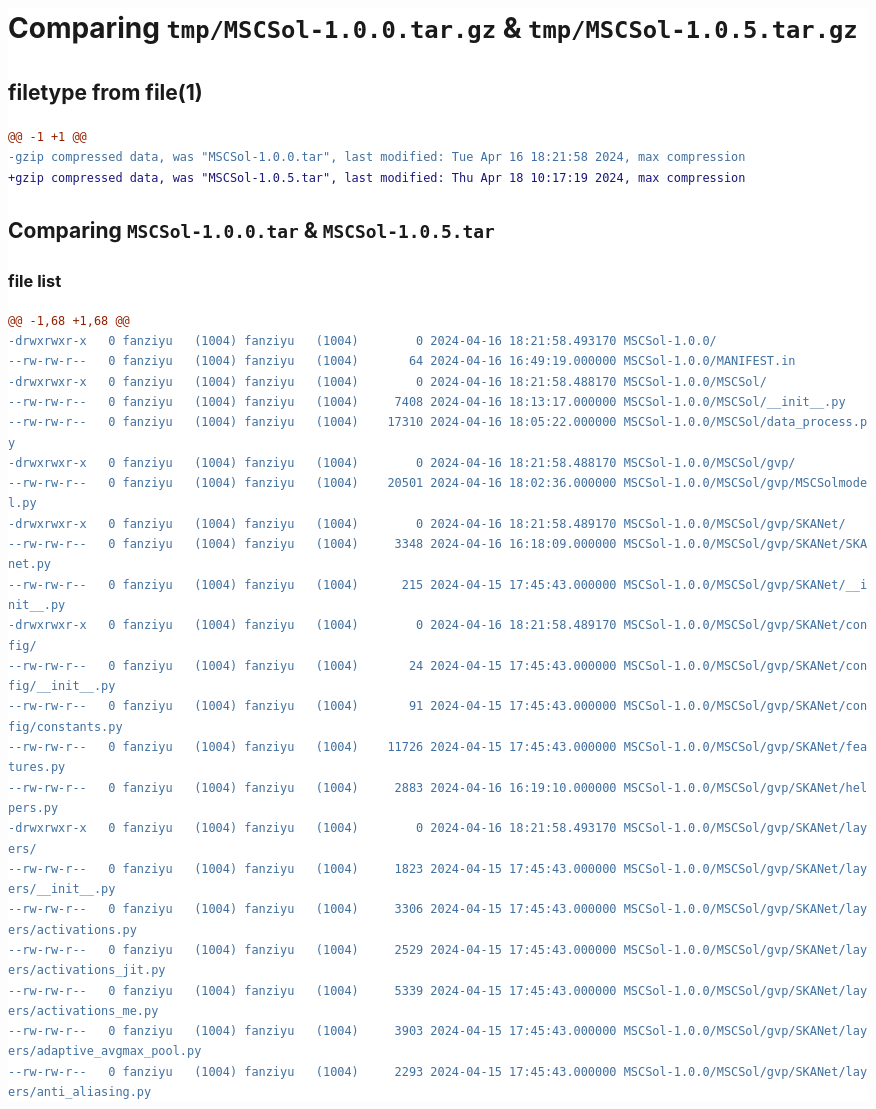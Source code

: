# Comparing `tmp/MSCSol-1.0.0.tar.gz` & `tmp/MSCSol-1.0.5.tar.gz`

## filetype from file(1)

```diff
@@ -1 +1 @@
-gzip compressed data, was "MSCSol-1.0.0.tar", last modified: Tue Apr 16 18:21:58 2024, max compression
+gzip compressed data, was "MSCSol-1.0.5.tar", last modified: Thu Apr 18 10:17:19 2024, max compression
```

## Comparing `MSCSol-1.0.0.tar` & `MSCSol-1.0.5.tar`

### file list

```diff
@@ -1,68 +1,68 @@
-drwxrwxr-x   0 fanziyu   (1004) fanziyu   (1004)        0 2024-04-16 18:21:58.493170 MSCSol-1.0.0/
--rw-rw-r--   0 fanziyu   (1004) fanziyu   (1004)       64 2024-04-16 16:49:19.000000 MSCSol-1.0.0/MANIFEST.in
-drwxrwxr-x   0 fanziyu   (1004) fanziyu   (1004)        0 2024-04-16 18:21:58.488170 MSCSol-1.0.0/MSCSol/
--rw-rw-r--   0 fanziyu   (1004) fanziyu   (1004)     7408 2024-04-16 18:13:17.000000 MSCSol-1.0.0/MSCSol/__init__.py
--rw-rw-r--   0 fanziyu   (1004) fanziyu   (1004)    17310 2024-04-16 18:05:22.000000 MSCSol-1.0.0/MSCSol/data_process.py
-drwxrwxr-x   0 fanziyu   (1004) fanziyu   (1004)        0 2024-04-16 18:21:58.488170 MSCSol-1.0.0/MSCSol/gvp/
--rw-rw-r--   0 fanziyu   (1004) fanziyu   (1004)    20501 2024-04-16 18:02:36.000000 MSCSol-1.0.0/MSCSol/gvp/MSCSolmodel.py
-drwxrwxr-x   0 fanziyu   (1004) fanziyu   (1004)        0 2024-04-16 18:21:58.489170 MSCSol-1.0.0/MSCSol/gvp/SKANet/
--rw-rw-r--   0 fanziyu   (1004) fanziyu   (1004)     3348 2024-04-16 16:18:09.000000 MSCSol-1.0.0/MSCSol/gvp/SKANet/SKAnet.py
--rw-rw-r--   0 fanziyu   (1004) fanziyu   (1004)      215 2024-04-15 17:45:43.000000 MSCSol-1.0.0/MSCSol/gvp/SKANet/__init__.py
-drwxrwxr-x   0 fanziyu   (1004) fanziyu   (1004)        0 2024-04-16 18:21:58.489170 MSCSol-1.0.0/MSCSol/gvp/SKANet/config/
--rw-rw-r--   0 fanziyu   (1004) fanziyu   (1004)       24 2024-04-15 17:45:43.000000 MSCSol-1.0.0/MSCSol/gvp/SKANet/config/__init__.py
--rw-rw-r--   0 fanziyu   (1004) fanziyu   (1004)       91 2024-04-15 17:45:43.000000 MSCSol-1.0.0/MSCSol/gvp/SKANet/config/constants.py
--rw-rw-r--   0 fanziyu   (1004) fanziyu   (1004)    11726 2024-04-15 17:45:43.000000 MSCSol-1.0.0/MSCSol/gvp/SKANet/features.py
--rw-rw-r--   0 fanziyu   (1004) fanziyu   (1004)     2883 2024-04-16 16:19:10.000000 MSCSol-1.0.0/MSCSol/gvp/SKANet/helpers.py
-drwxrwxr-x   0 fanziyu   (1004) fanziyu   (1004)        0 2024-04-16 18:21:58.493170 MSCSol-1.0.0/MSCSol/gvp/SKANet/layers/
--rw-rw-r--   0 fanziyu   (1004) fanziyu   (1004)     1823 2024-04-15 17:45:43.000000 MSCSol-1.0.0/MSCSol/gvp/SKANet/layers/__init__.py
--rw-rw-r--   0 fanziyu   (1004) fanziyu   (1004)     3306 2024-04-15 17:45:43.000000 MSCSol-1.0.0/MSCSol/gvp/SKANet/layers/activations.py
--rw-rw-r--   0 fanziyu   (1004) fanziyu   (1004)     2529 2024-04-15 17:45:43.000000 MSCSol-1.0.0/MSCSol/gvp/SKANet/layers/activations_jit.py
--rw-rw-r--   0 fanziyu   (1004) fanziyu   (1004)     5339 2024-04-15 17:45:43.000000 MSCSol-1.0.0/MSCSol/gvp/SKANet/layers/activations_me.py
--rw-rw-r--   0 fanziyu   (1004) fanziyu   (1004)     3903 2024-04-15 17:45:43.000000 MSCSol-1.0.0/MSCSol/gvp/SKANet/layers/adaptive_avgmax_pool.py
--rw-rw-r--   0 fanziyu   (1004) fanziyu   (1004)     2293 2024-04-15 17:45:43.000000 MSCSol-1.0.0/MSCSol/gvp/SKANet/layers/anti_aliasing.py
```
